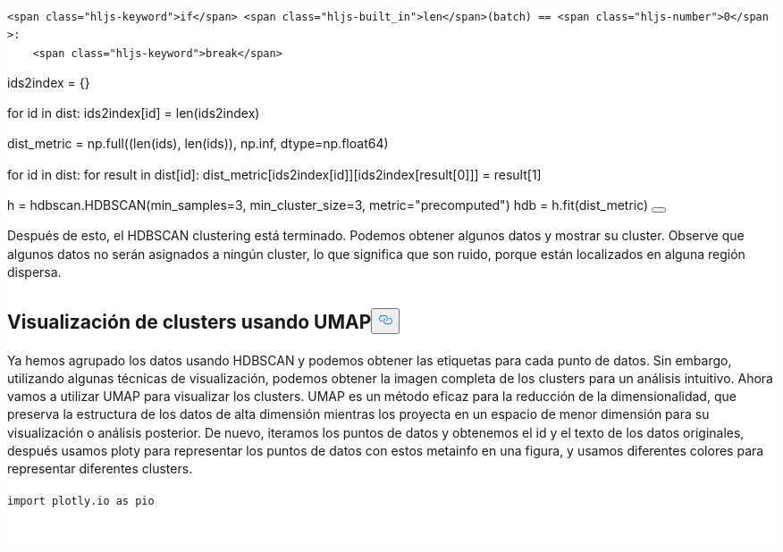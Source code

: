     <span class="hljs-keyword">if</span> <span class="hljs-built_in">len</span>(batch) == <span class="hljs-number">0</span>:
        <span class="hljs-keyword">break</span>

ids2index = {}

<span class="hljs-keyword">for</span> <span class="hljs-built_in">id</span> <span class="hljs-keyword">in</span> dist:
    ids2index[<span class="hljs-built_in">id</span>] = <span class="hljs-built_in">len</span>(ids2index)

dist_metric = np.full((<span class="hljs-built_in">len</span>(ids), <span class="hljs-built_in">len</span>(ids)), np.inf, dtype=np.float64)

<span class="hljs-keyword">for</span> <span class="hljs-built_in">id</span> <span class="hljs-keyword">in</span> dist:
    <span class="hljs-keyword">for</span> result <span class="hljs-keyword">in</span> dist[<span class="hljs-built_in">id</span>]:
        dist_metric[ids2index[<span class="hljs-built_in">id</span>]][ids2index[result[<span class="hljs-number">0</span>]]] = result[<span class="hljs-number">1</span>]

h = hdbscan.HDBSCAN(min_samples=<span class="hljs-number">3</span>, min_cluster_size=<span class="hljs-number">3</span>, metric=<span class="hljs-string">&quot;precomputed&quot;</span>)
hdb = h.fit(dist_metric)
<button class="copy-code-btn"></button></code></pre>
<p>Después de esto, el HDBSCAN clustering está terminado. Podemos obtener algunos datos y mostrar su cluster. Observe que algunos datos no serán asignados a ningún cluster, lo que significa que son ruido, porque están localizados en alguna región dispersa.</p>
<h2 id="Clusters-Visualization-using-UMAP" class="common-anchor-header">Visualización de clusters usando UMAP<button data-href="#Clusters-Visualization-using-UMAP" class="anchor-icon" translate="no">
      <svg translate="no"
        aria-hidden="true"
        focusable="false"
        height="20"
        version="1.1"
        viewBox="0 0 16 16"
        width="16"
      >
        <path
          fill="#0092E4"
          fill-rule="evenodd"
          d="M4 9h1v1H4c-1.5 0-3-1.69-3-3.5S2.55 3 4 3h4c1.45 0 3 1.69 3 3.5 0 1.41-.91 2.72-2 3.25V8.59c.58-.45 1-1.27 1-2.09C10 5.22 8.98 4 8 4H4c-.98 0-2 1.22-2 2.5S3 9 4 9zm9-3h-1v1h1c1 0 2 1.22 2 2.5S13.98 12 13 12H9c-.98 0-2-1.22-2-2.5 0-.83.42-1.64 1-2.09V6.25c-1.09.53-2 1.84-2 3.25C6 11.31 7.55 13 9 13h4c1.45 0 3-1.69 3-3.5S14.5 6 13 6z"
        ></path>
      </svg>
    </button></h2><p>Ya hemos agrupado los datos usando HDBSCAN y podemos obtener las etiquetas para cada punto de datos. Sin embargo, utilizando algunas técnicas de visualización, podemos obtener la imagen completa de los clusters para un análisis intuitivo. Ahora vamos a utilizar UMAP para visualizar los clusters. UMAP es un método eficaz para la reducción de la dimensionalidad, que preserva la estructura de los datos de alta dimensión mientras los proyecta en un espacio de menor dimensión para su visualización o análisis posterior. De nuevo, iteramos los puntos de datos y obtenemos el id y el texto de los datos originales, después usamos ploty para representar los puntos de datos con estos metainfo en una figura, y usamos diferentes colores para representar diferentes clusters.</p>
<pre><code translate="no" class="language-python"><span class="hljs-keyword">import</span> plotly.io <span class="hljs-keyword">as</span> pio
